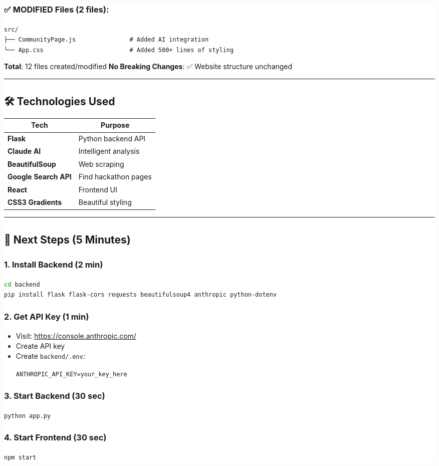 ### ✅ MODIFIED Files (2 files):
```
src/
├── CommunityPage.js               # Added AI integration
└── App.css                        # Added 500+ lines of styling
```

**Total**: 12 files created/modified
**No Breaking Changes**: ✅ Website structure unchanged

---

## 🛠️ Technologies Used

| Tech | Purpose |
|------|---------|
| **Flask** | Python backend API |
| **Claude AI** | Intelligent analysis |
| **BeautifulSoup** | Web scraping |
| **Google Search API** | Find hackathon pages |
| **React** | Frontend UI |
| **CSS3 Gradients** | Beautiful styling |

---

## 🎯 Next Steps (5 Minutes)

### 1. Install Backend (2 min)
```bash
cd backend
pip install flask flask-cors requests beautifulsoup4 anthropic python-dotenv
```

### 2. Get API Key (1 min)
- Visit: https://console.anthropic.com/
- Create API key
- Create `backend/.env`:
  ```
  ANTHROPIC_API_KEY=your_key_here
  ```

### 3. Start Backend (30 sec)
```bash
python app.py
```

### 4. Start Frontend (30 sec)
```bash
npm start
```
